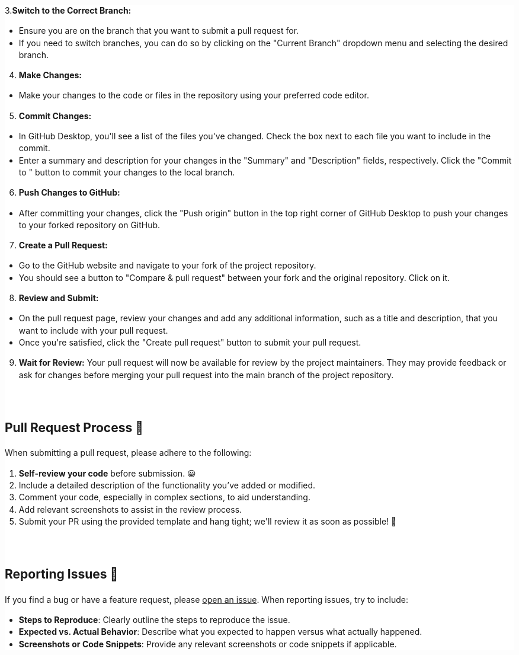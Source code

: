 3.**Switch to the Correct Branch:**
- Ensure you are on the branch that you want to submit a pull request for.
- If you need to switch branches, you can do so by clicking on the "Current Branch" dropdown menu and selecting the desired branch.

4. **Make Changes:**
- Make your changes to the code or files in the repository using your preferred code editor.

5. **Commit Changes:**
- In GitHub Desktop, you'll see a list of the files you've changed. Check the box next to each file you want to include in the commit.
- Enter a summary and description for your changes in the "Summary" and "Description" fields, respectively. Click the "Commit to <branch-name>" button to commit your changes to the local branch.

6. **Push Changes to GitHub:**
- After committing your changes, click the "Push origin" button in the top right corner of GitHub Desktop to push your changes to your forked repository on GitHub.

7. **Create a Pull Request:**
- Go to the GitHub website and navigate to your fork of the project repository.
- You should see a button to "Compare & pull request" between your fork and the original repository. Click on it.

8. **Review and Submit:**
- On the pull request page, review your changes and add any additional information, such as a title and description, that you want to include with your pull request.
- Once you're satisfied, click the "Create pull request" button to submit your pull request.

9. **Wait for Review:**
Your pull request will now be available for review by the project maintainers. They may provide feedback or ask for changes before merging your pull request into the main branch of the project repository.

<br>

## Pull Request Process 🚀

When submitting a pull request, please adhere to the following:

1. **Self-review your code** before submission. 😀
2. Include a detailed description of the functionality you’ve added or modified.
3. Comment your code, especially in complex sections, to aid understanding.
4. Add relevant screenshots to assist in the review process.
5. Submit your PR using the provided template and hang tight; we'll review it as soon as possible! 🚀

<br>

## Reporting Issues 🐞

If you find a bug or have a feature request, please [open an issue](https://github.com/MitulSonagara/truth-tunnel/issues/new/choose). When reporting issues, try to include:

- **Steps to Reproduce**: Clearly outline the steps to reproduce the issue.
- **Expected vs. Actual Behavior**: Describe what you expected to happen versus what actually happened.
- **Screenshots or Code Snippets**: Provide any relevant screenshots or code snippets if applicable.
